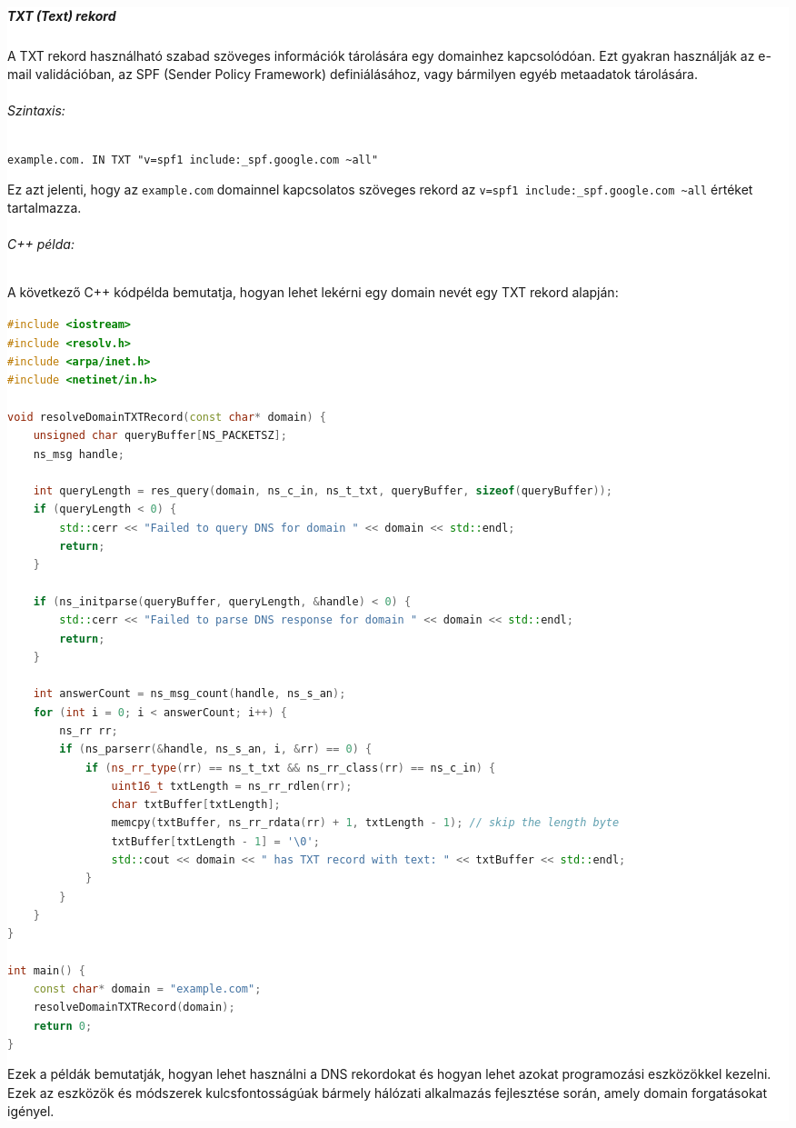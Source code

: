 ##### TXT (Text) rekord

A TXT rekord használható szabad szöveges információk tárolására egy domainhez kapcsolódóan. Ezt gyakran használják az e-mail validációban, az SPF (Sender Policy Framework) definiálásához, vagy bármilyen egyéb metaadatok tárolására.

###### Szintaxis:
```txt
example.com. IN TXT "v=spf1 include:_spf.google.com ~all"
```

Ez azt jelenti, hogy az `example.com` domainnel kapcsolatos szöveges rekord az `v=spf1 include:_spf.google.com ~all` értéket tartalmazza.

###### C++ példa:
A következő C++ kódpélda bemutatja, hogyan lehet lekérni egy domain nevét egy TXT rekord alapján:

```cpp
#include <iostream>
#include <resolv.h>
#include <arpa/inet.h>
#include <netinet/in.h>

void resolveDomainTXTRecord(const char* domain) {
    unsigned char queryBuffer[NS_PACKETSZ];
    ns_msg handle;

    int queryLength = res_query(domain, ns_c_in, ns_t_txt, queryBuffer, sizeof(queryBuffer));
    if (queryLength < 0) {
        std::cerr << "Failed to query DNS for domain " << domain << std::endl;
        return;
    }

    if (ns_initparse(queryBuffer, queryLength, &handle) < 0) {
        std::cerr << "Failed to parse DNS response for domain " << domain << std::endl;
        return;
    }

    int answerCount = ns_msg_count(handle, ns_s_an);
    for (int i = 0; i < answerCount; i++) {
        ns_rr rr;
        if (ns_parserr(&handle, ns_s_an, i, &rr) == 0) {
            if (ns_rr_type(rr) == ns_t_txt && ns_rr_class(rr) == ns_c_in) {
                uint16_t txtLength = ns_rr_rdlen(rr);
                char txtBuffer[txtLength];
                memcpy(txtBuffer, ns_rr_rdata(rr) + 1, txtLength - 1); // skip the length byte
                txtBuffer[txtLength - 1] = '\0';
                std::cout << domain << " has TXT record with text: " << txtBuffer << std::endl;
            }
        }
    }
}

int main() {
    const char* domain = "example.com";
    resolveDomainTXTRecord(domain);
    return 0;
}
```

Ezek a példák bemutatják, hogyan lehet használni a DNS rekordokat és hogyan lehet azokat programozási eszközökkel kezelni. Ezek az eszközök és módszerek kulcsfontosságúak bármely hálózati alkalmazás fejlesztése során, amely domain forgatásokat igényel.

